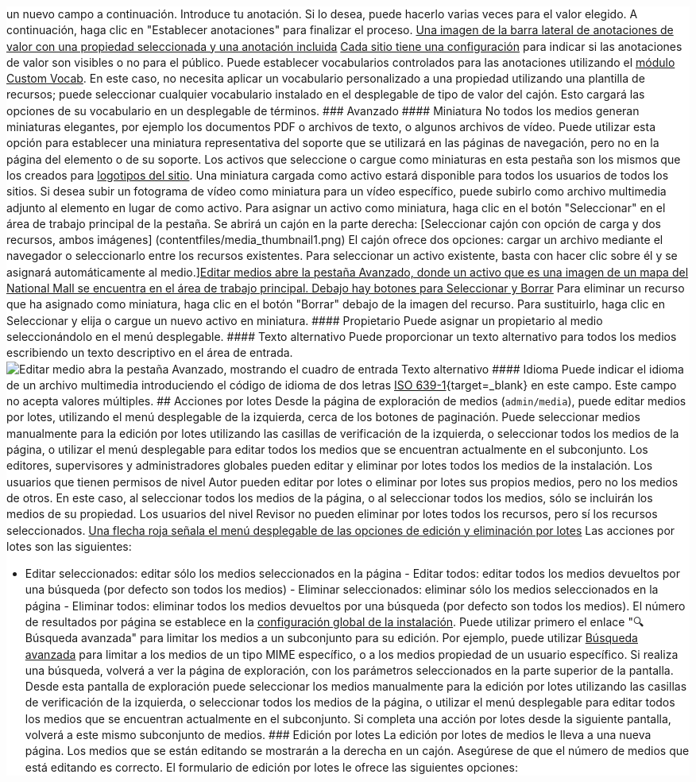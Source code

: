 un nuevo campo a continuación. Introduce tu anotación. Si lo desea, puede hacerlo varias veces para el valor elegido. A continuación, haga clic en "Establecer anotaciones" para finalizar el proceso. [Una imagen de la barra lateral de anotaciones de valor con una propiedad seleccionada y una anotación incluida](contentfiles/annotation_sidebar.png) [Cada sitio tiene una configuración](../sites/site_settings.md#show) para indicar si las anotaciones de valor son visibles o no para el público. Puede establecer vocabularios controlados para las anotaciones utilizando el [módulo Custom Vocab](../modules/customvocab.md). En este caso, no necesita aplicar un vocabulario personalizado a una propiedad utilizando una plantilla de recursos; puede seleccionar cualquier vocabulario instalado en el desplegable de tipo de valor del cajón. Esto cargará las opciones de su vocabulario en un desplegable de términos. ### Avanzado #### Miniatura No todos los medios generan miniaturas elegantes, por ejemplo los documentos PDF o archivos de texto, o algunos archivos de vídeo. Puede utilizar esta opción para establecer una miniatura representativa del soporte que se utilizará en las páginas de navegación, pero no en la página del elemento o de su soporte. Los activos que seleccione o cargue como miniaturas en esta pestaña son los mismos que los creados para [logotipos del sitio](../admin/assets.md). Una miniatura cargada como activo estará disponible para todos los usuarios de todos los sitios. Si desea subir un fotograma de vídeo como miniatura para un vídeo específico, puede subirlo como archivo multimedia adjunto al elemento en lugar de como activo. Para asignar un activo como miniatura, haga clic en el botón "Seleccionar" en el área de trabajo principal de la pestaña. Se abrirá un cajón en la parte derecha: [Seleccionar cajón con opción de carga y dos recursos, ambos imágenes] (contentfiles/media_thumbnail1.png) El cajón ofrece dos opciones: cargar un archivo mediante el navegador o seleccionarlo entre los recursos existentes. Para seleccionar un activo existente, basta con hacer clic sobre él y se asignará automáticamente al medio.][Editar medios abre la pestaña Avanzado, donde un activo que es una imagen de un mapa del National Mall se encuentra en el área de trabajo principal. Debajo hay botones para Seleccionar y Borrar](contentfiles/media_thumbnail2.png) Para eliminar un recurso que ha asignado como miniatura, haga clic en el botón "Borrar" debajo de la imagen del recurso. Para sustituirlo, haga clic en Seleccionar y elija o cargue un nuevo activo en miniatura. #### Propietario Puede asignar un propietario al medio seleccionándolo en el menú desplegable. #### Texto alternativo Puede proporcionar un texto alternativo para todos los medios escribiendo un texto descriptivo en el área de entrada. ![Editar medio abra la pestaña Avanzado, mostrando el cuadro de entrada Texto alternativo](contentfiles/media_alttext.png) #### Idioma Puede indicar el idioma de un archivo multimedia introduciendo el código de idioma de dos letras [ISO 639-1](https://en.wikipedia.org/wiki/List_of_ISO_639-1_codes){target=_blank} en este campo. Este campo no acepta valores múltiples. ## Acciones por lotes Desde la página de exploración de medios (`admin/media`), puede editar medios por lotes, utilizando el menú desplegable de la izquierda, cerca de los botones de paginación. Puede seleccionar medios manualmente para la edición por lotes utilizando las casillas de verificación de la izquierda, o seleccionar todos los medios de la página, o utilizar el menú desplegable para editar todos los medios que se encuentran actualmente en el subconjunto. Los editores, supervisores y administradores globales pueden editar y eliminar por lotes todos los medios de la instalación. Los usuarios que tienen permisos de nivel Autor pueden editar por lotes o eliminar por lotes sus propios medios, pero no los medios de otros. En este caso, al seleccionar todos los medios de la página, o al seleccionar todos los medios, sólo se incluirán los medios de su propiedad. Los usuarios del nivel Revisor no pueden eliminar por lotes todos los recursos, pero sí los recursos seleccionados. [Una flecha roja señala el menú desplegable de las opciones de edición y eliminación por lotes](contentfiles/media_batch1.png) Las acciones por lotes son las siguientes:  

- Editar seleccionados: editar sólo los medios seleccionados en la página - Editar todos: editar todos los medios devueltos por una búsqueda (por defecto son todos los medios) - Eliminar seleccionados: eliminar sólo los medios seleccionados en la página - Eliminar todos: eliminar todos los medios devueltos por una búsqueda (por defecto son todos los medios). El número de resultados por página se establece en la [configuración global de la instalación](../admin/settings.md#general). Puede utilizar primero el enlace "🔍 Búsqueda avanzada" para limitar los medios a un subconjunto para su edición. Por ejemplo, puede utilizar [Búsqueda avanzada](../search.md#media-advanced-search) para limitar a los medios de un tipo MIME específico, o a los medios propiedad de un usuario específico. Si realiza una búsqueda, volverá a ver la página de exploración, con los parámetros seleccionados en la parte superior de la pantalla. Desde esta pantalla de exploración puede seleccionar los medios manualmente para la edición por lotes utilizando las casillas de verificación de la izquierda, o seleccionar todos los medios de la página, o utilizar el menú desplegable para editar todos los medios que se encuentran actualmente en el subconjunto. Si completa una acción por lotes desde la siguiente pantalla, volverá a este mismo subconjunto de medios. ### Edición por lotes La edición por lotes de medios le lleva a una nueva página. Los medios que se están editando se mostrarán a la derecha en un cajón. Asegúrese de que el número de medios que está editando es correcto. El formulario de edición por lotes le ofrece las siguientes opciones:  
